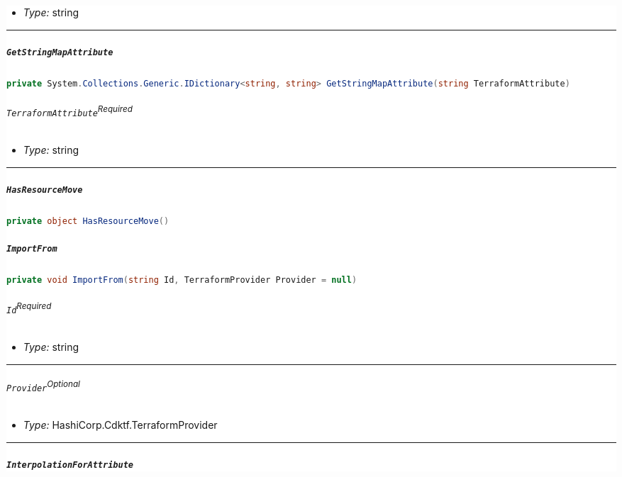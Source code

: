 - *Type:* string

---

##### `GetStringMapAttribute` <a name="GetStringMapAttribute" id="@cdktf/provider-okta.appGroupAssignments.AppGroupAssignments.getStringMapAttribute"></a>

```csharp
private System.Collections.Generic.IDictionary<string, string> GetStringMapAttribute(string TerraformAttribute)
```

###### `TerraformAttribute`<sup>Required</sup> <a name="TerraformAttribute" id="@cdktf/provider-okta.appGroupAssignments.AppGroupAssignments.getStringMapAttribute.parameter.terraformAttribute"></a>

- *Type:* string

---

##### `HasResourceMove` <a name="HasResourceMove" id="@cdktf/provider-okta.appGroupAssignments.AppGroupAssignments.hasResourceMove"></a>

```csharp
private object HasResourceMove()
```

##### `ImportFrom` <a name="ImportFrom" id="@cdktf/provider-okta.appGroupAssignments.AppGroupAssignments.importFrom"></a>

```csharp
private void ImportFrom(string Id, TerraformProvider Provider = null)
```

###### `Id`<sup>Required</sup> <a name="Id" id="@cdktf/provider-okta.appGroupAssignments.AppGroupAssignments.importFrom.parameter.id"></a>

- *Type:* string

---

###### `Provider`<sup>Optional</sup> <a name="Provider" id="@cdktf/provider-okta.appGroupAssignments.AppGroupAssignments.importFrom.parameter.provider"></a>

- *Type:* HashiCorp.Cdktf.TerraformProvider

---

##### `InterpolationForAttribute` <a name="InterpolationForAttribute" id="@cdktf/provider-okta.appGroupAssignments.AppGroupAssignments.interpolationForAttribute"></a>

